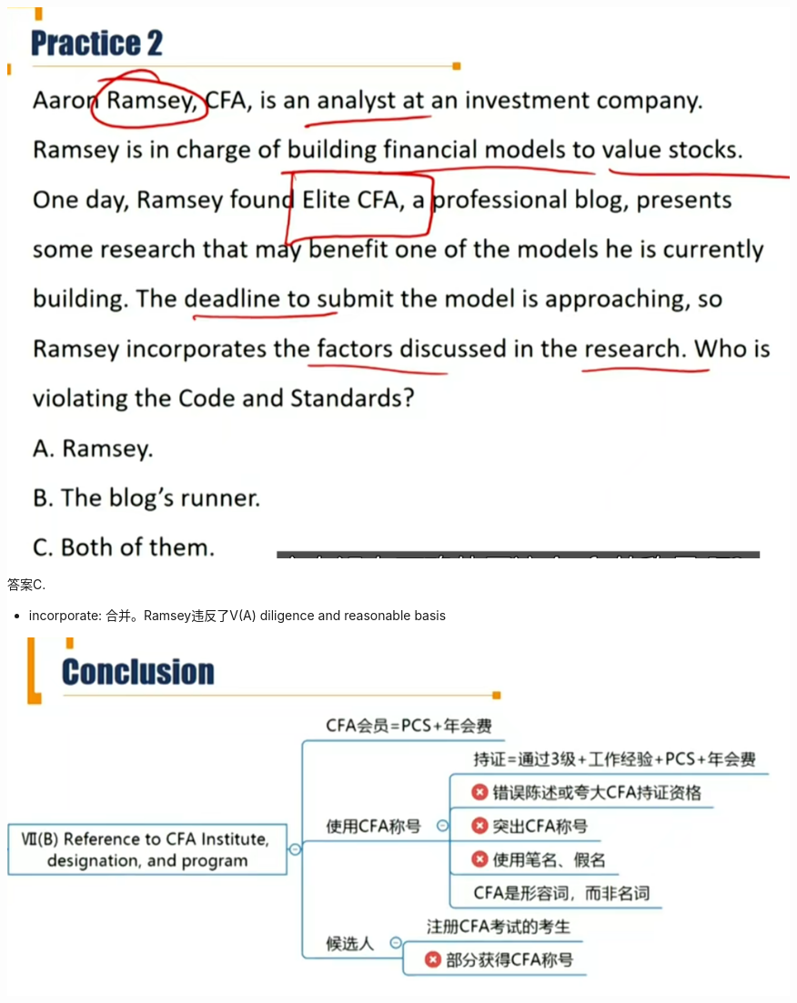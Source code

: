 ![image-20230708152540120](./assets/image-20230708152540120.png)



答案C. 

- incorporate: 合并。Ramsey违反了V(A) diligence and reasonable basis

![image-20230708152629372](./assets/image-20230708152629372.png)











